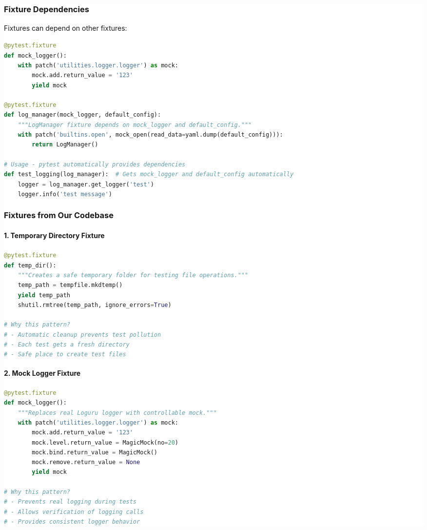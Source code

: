 ### Fixture Dependencies

Fixtures can depend on other fixtures:

```python
@pytest.fixture
def mock_logger():
    with patch('utilities.logger.logger') as mock:
        mock.add.return_value = '123'
        yield mock

@pytest.fixture
def log_manager(mock_logger, default_config):
    """LogManager fixture depends on mock_logger and default_config."""
    with patch('builtins.open', mock_open(read_data=yaml.dump(default_config))):
        return LogManager()

# Usage - pytest automatically provides dependencies
def test_logging(log_manager):  # Gets mock_logger and default_config automatically
    logger = log_manager.get_logger('test')
    logger.info('test message')
```

### Fixtures from Our Codebase

#### 1. Temporary Directory Fixture
```python
@pytest.fixture
def temp_dir():
    """Creates a safe temporary folder for testing file operations."""
    temp_path = tempfile.mkdtemp()
    yield temp_path
    shutil.rmtree(temp_path, ignore_errors=True)

# Why this pattern?
# - Automatic cleanup prevents test pollution
# - Each test gets a fresh directory
# - Safe place to create test files
```

#### 2. Mock Logger Fixture
```python
@pytest.fixture
def mock_logger():
    """Replaces real Loguru logger with controllable mock."""
    with patch('utilities.logger.logger') as mock:
        mock.add.return_value = '123'
        mock.level.return_value = MagicMock(no=20)
        mock.bind.return_value = MagicMock()
        mock.remove.return_value = None
        yield mock

# Why this pattern?
# - Prevents real logging during tests
# - Allows verification of logging calls
# - Provides consistent logger behavior
```
